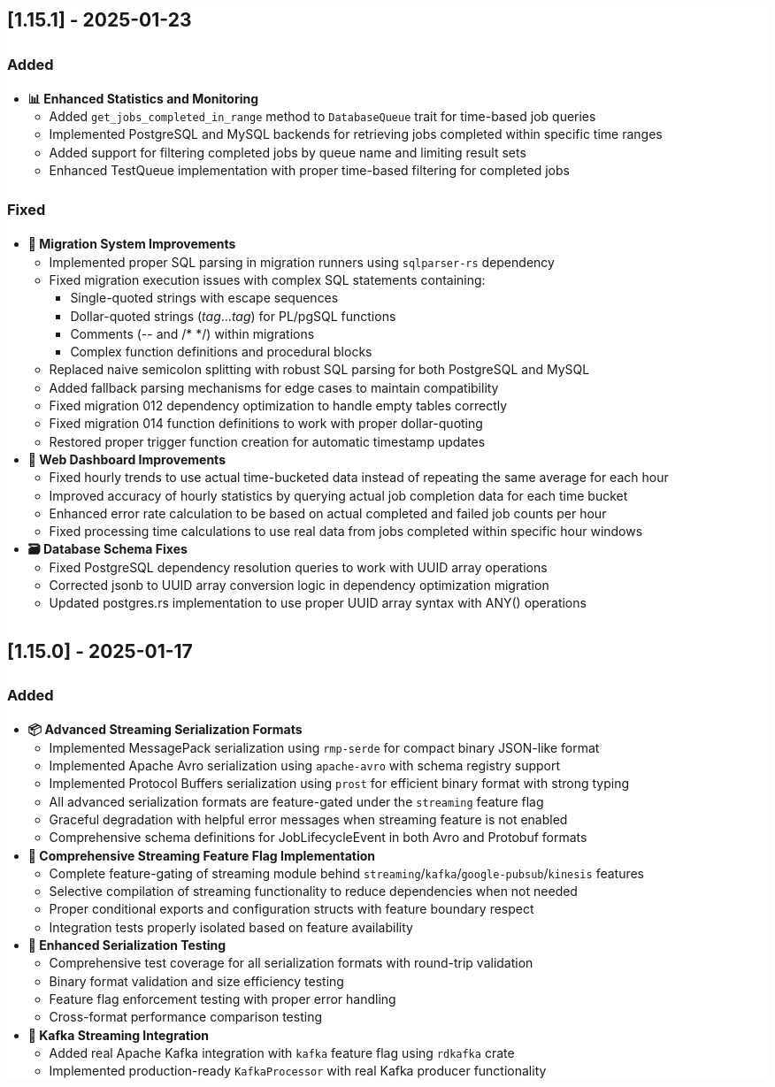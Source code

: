 ## [1.15.1] - 2025-01-23

### Added
- **📊 Enhanced Statistics and Monitoring**
  - Added `get_jobs_completed_in_range` method to `DatabaseQueue` trait for time-based job queries
  - Implemented PostgreSQL and MySQL backends for retrieving jobs completed within specific time ranges
  - Added support for filtering completed jobs by queue name and limiting result sets
  - Enhanced TestQueue implementation with proper time-based filtering for completed jobs

### Fixed
- **🔧 Migration System Improvements**
  - Implemented proper SQL parsing in migration runners using `sqlparser-rs` dependency
  - Fixed migration execution issues with complex SQL statements containing:
    - Single-quoted strings with escape sequences
    - Dollar-quoted strings ($tag$...$tag$) for PL/pgSQL functions
    - Comments (-- and /* */) within migrations
    - Complex function definitions and procedural blocks
  - Replaced naive semicolon splitting with robust SQL parsing for both PostgreSQL and MySQL
  - Added fallback parsing mechanisms for edge cases to maintain compatibility
  - Fixed migration 012 dependency optimization to handle empty tables correctly
  - Fixed migration 014 function definitions to work with proper dollar-quoting
  - Restored proper trigger function creation for automatic timestamp updates
- **🔧 Web Dashboard Improvements**
  - Fixed hourly trends to use actual time-bucketed data instead of repeating the same average for each hour
  - Improved accuracy of hourly statistics by querying actual job completion data for each time bucket
  - Enhanced error rate calculation to be based on actual completed and failed job counts per hour
  - Fixed processing time calculations to use real data from jobs completed within specific hour windows
- **🗃️ Database Schema Fixes**
  - Fixed PostgreSQL dependency resolution queries to work with UUID array operations
  - Corrected jsonb to UUID array conversion logic in dependency optimization migration
  - Updated postgres.rs implementation to use proper UUID array syntax with ANY() operations

## [1.15.0] - 2025-01-17

### Added
- **📦 Advanced Streaming Serialization Formats**
  - Implemented MessagePack serialization using `rmp-serde` for compact binary JSON-like format
  - Implemented Apache Avro serialization using `apache-avro` with schema registry support
  - Implemented Protocol Buffers serialization using `prost` for efficient binary format with strong typing
  - All advanced serialization formats are feature-gated under the `streaming` feature flag
  - Graceful degradation with helpful error messages when streaming feature is not enabled
  - Comprehensive schema definitions for JobLifecycleEvent in both Avro and Protobuf formats
- **🔧 Comprehensive Streaming Feature Flag Implementation**
  - Complete feature-gating of streaming module behind `streaming`/`kafka`/`google-pubsub`/`kinesis` features
  - Selective compilation of streaming functionality to reduce dependencies when not needed
  - Proper conditional exports and configuration structs with feature boundary respect
  - Integration tests properly isolated based on feature availability
- **🧪 Enhanced Serialization Testing**
  - Comprehensive test coverage for all serialization formats with round-trip validation
  - Binary format validation and size efficiency testing
  - Feature flag enforcement testing with proper error handling
  - Cross-format performance comparison testing
- **📡 Kafka Streaming Integration**
  - Added real Apache Kafka integration with `kafka` feature flag using `rdkafka` crate
  - Implemented production-ready `KafkaProcessor` with real Kafka producer functionality
